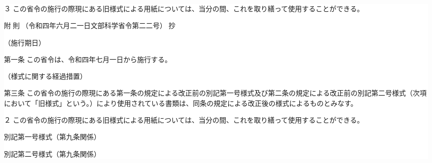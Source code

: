 ３ この省令の施行の際現にある旧様式による用紙については、当分の間、これを取り繕って使用することができる。

附 則 （令和四年六月二一日文部科学省令第二二号） 抄

（施行期日）

第一条 この省令は、令和四年七月一日から施行する。

（様式に関する経過措置）

第三条 この省令の施行の際現にある第一条の規定による改正前の別記第一号様式及び第二条の規定による改正前の別記第二号様式（次項において「旧様式」という。）により使用されている書類は、同条の規定による改正後の様式によるものとみなす。

２ この省令の施行の際現にある旧様式による用紙については、当分の間、これを取り繕って使用することができる。

別記第一号様式（第九条関係）

[](/./pict/2FH00000058596.pdf)

別記第二号様式（第九条関係）

[](/./pict/2FH00000062058.pdf)
